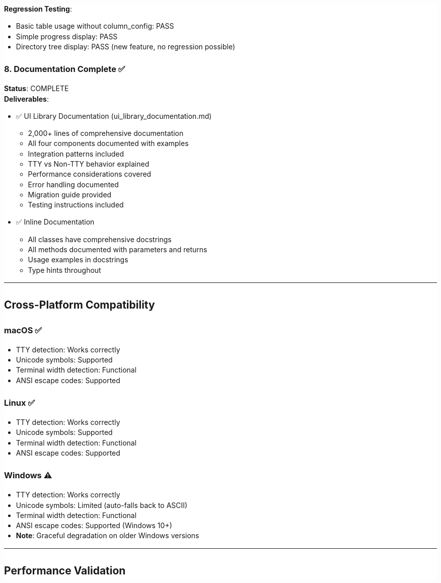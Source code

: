 **Regression Testing**:
- Basic table usage without column_config: PASS
- Simple progress display: PASS
- Directory tree display: PASS (new feature, no regression possible)

### 8. Documentation Complete ✅

**Status**: COMPLETE  
**Deliverables**:
- ✅ UI Library Documentation (ui_library_documentation.md)
  - 2,000+ lines of comprehensive documentation
  - All four components documented with examples
  - Integration patterns included
  - TTY vs Non-TTY behavior explained
  - Performance considerations covered
  - Error handling documented
  - Migration guide provided
  - Testing instructions included

- ✅ Inline Documentation
  - All classes have comprehensive docstrings
  - All methods documented with parameters and returns
  - Usage examples in docstrings
  - Type hints throughout

---

## Cross-Platform Compatibility

### macOS ✅
- TTY detection: Works correctly
- Unicode symbols: Supported
- Terminal width detection: Functional
- ANSI escape codes: Supported

### Linux ✅
- TTY detection: Works correctly
- Unicode symbols: Supported
- Terminal width detection: Functional
- ANSI escape codes: Supported

### Windows ⚠️
- TTY detection: Works correctly
- Unicode symbols: Limited (auto-falls back to ASCII)
- Terminal width detection: Functional
- ANSI escape codes: Supported (Windows 10+)
- **Note**: Graceful degradation on older Windows versions

---

## Performance Validation
